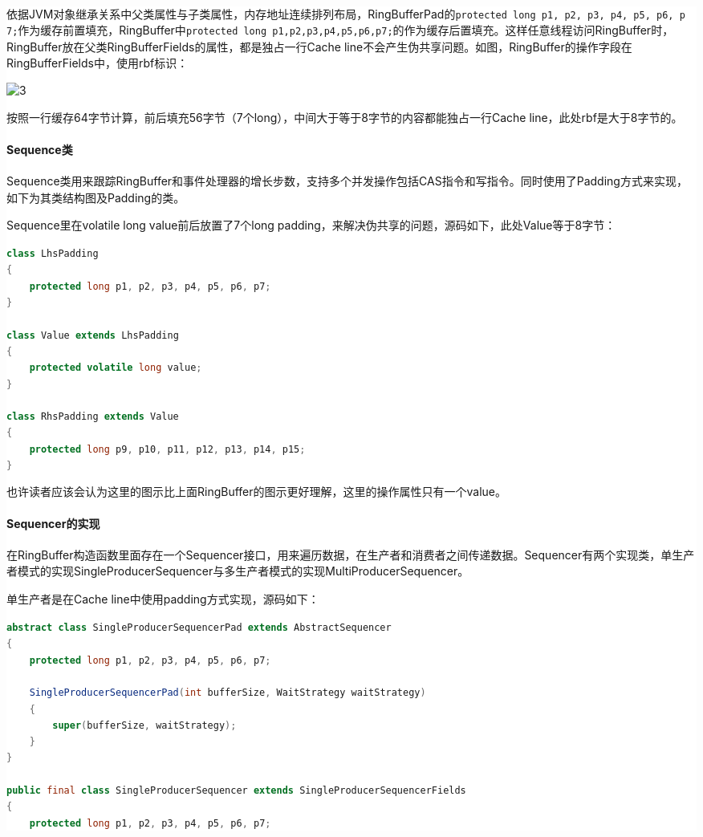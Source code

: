 依据JVM对象继承关系中父类属性与子类属性，内存地址连续排列布局，RingBufferPad的`protected long p1, p2, p3, p4, p5, p6, p7;`作为缓存前置填充，RingBuffer中`protected long p1,p2,p3,p4,p5,p6,p7;`的作为缓存后置填充。这样任意线程访问RingBuffer时，RingBuffer放在父类RingBufferFields的属性，都是独占一行Cache line不会产生伪共享问题。如图，RingBuffer的操作字段在RingBufferFields中，使用rbf标识：

![3](http://blog-1259650185.cosbj.myqcloud.com/img/202202/14/1644803934.png)

按照一行缓存64字节计算，前后填充56字节（7个long），中间大于等于8字节的内容都能独占一行Cache line，此处rbf是大于8字节的。

#### Sequence类

Sequence类用来跟踪RingBuffer和事件处理器的增长步数，支持多个并发操作包括CAS指令和写指令。同时使用了Padding方式来实现，如下为其类结构图及Padding的类。

Sequence里在volatile long value前后放置了7个long padding，来解决伪共享的问题，源码如下，此处Value等于8字节：

```java
class LhsPadding
{
    protected long p1, p2, p3, p4, p5, p6, p7;
}

class Value extends LhsPadding
{
    protected volatile long value;
}

class RhsPadding extends Value
{
    protected long p9, p10, p11, p12, p13, p14, p15;
}
```

也许读者应该会认为这里的图示比上面RingBuffer的图示更好理解，这里的操作属性只有一个value。

#### Sequencer的实现

在RingBuffer构造函数里面存在一个Sequencer接口，用来遍历数据，在生产者和消费者之间传递数据。Sequencer有两个实现类，单生产者模式的实现SingleProducerSequencer与多生产者模式的实现MultiProducerSequencer。

单生产者是在Cache line中使用padding方式实现，源码如下：

```java
abstract class SingleProducerSequencerPad extends AbstractSequencer
{
    protected long p1, p2, p3, p4, p5, p6, p7;

    SingleProducerSequencerPad(int bufferSize, WaitStrategy waitStrategy)
    {
        super(bufferSize, waitStrategy);
    }
}

public final class SingleProducerSequencer extends SingleProducerSequencerFields
{
    protected long p1, p2, p3, p4, p5, p6, p7;

```
